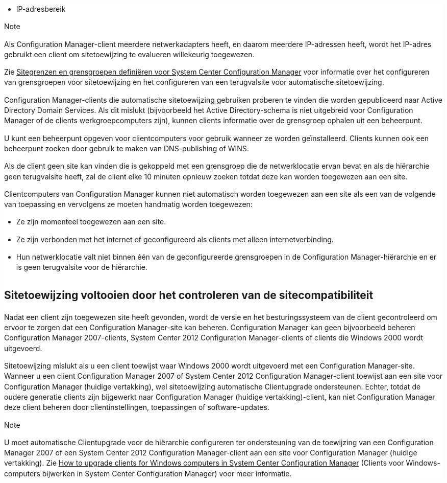 -   IP-adresbereik  

> [!NOTE]  
>  Als Configuration Manager-client meerdere netwerkadapters heeft, en daarom meerdere IP-adressen heeft, wordt het IP-adres gebruikt een client om sitetoewijzing te evalueren willekeurig toegewezen.  

 Zie [Sitegrenzen en grensgroepen definiëren voor System Center Configuration Manager](../../../core/servers/deploy/configure/define-site-boundaries-and-boundary-groups.md) voor informatie over het configureren van grensgroepen voor sitetoewijzing en het configureren van een terugvalsite voor automatische sitetoewijzing.  

 Configuration Manager-clients die automatische sitetoewijzing gebruiken proberen te vinden die worden gepubliceerd naar Active Directory Domain Services. Als dit mislukt (bijvoorbeeld het Active Directory-schema is niet uitgebreid voor Configuration Manager of de clients werkgroepcomputers zijn), kunnen clients informatie over de grensgroep ophalen uit een beheerpunt.  

 U kunt een beheerpunt opgeven voor clientcomputers voor gebruik wanneer ze worden geïnstalleerd. Clients kunnen ook een beheerpunt zoeken door gebruik te maken van DNS-publishing of WINS.  

 Als de client geen site kan vinden die is gekoppeld met een grensgroep die de netwerklocatie ervan bevat en als de hiërarchie geen terugvalsite heeft, zal de client elke 10 minuten opnieuw zoeken totdat deze kan worden toegewezen aan een site.  

 Clientcomputers van Configuration Manager kunnen niet automatisch worden toegewezen aan een site als een van de volgende van toepassing en vervolgens ze moeten handmatig worden toegewezen:  

-   Ze zijn momenteel toegewezen aan een site.  

-   Ze zijn verbonden met het internet of geconfigureerd als clients met alleen internetverbinding.  

-   Hun netwerklocatie valt niet binnen één van de geconfigureerde grensgroepen in de Configuration Manager-hiërarchie en er is geen terugvalsite voor de hiërarchie.  

##  <a name="completing-site-assignment-by-checking-site-compatibility"></a>Sitetoewijzing voltooien door het controleren van de sitecompatibiliteit  
 Nadat een client zijn toegewezen site heeft gevonden, wordt de versie en het besturingssysteem van de client gecontroleerd om ervoor te zorgen dat een Configuration Manager-site kan beheren. Configuration Manager kan geen bijvoorbeeld beheren Configuration Manager 2007-clients, System Center 2012 Configuration Manager-clients of clients die Windows 2000 wordt uitgevoerd.  

 Sitetoewijzing mislukt als u een client toewijst waar Windows 2000 wordt uitgevoerd met een Configuration Manager-site. Wanneer u een client Configuration Manager 2007 of System Center 2012 Configuration Manager-client toewijst aan een site voor Configuration Manager (huidige vertakking), wel sitetoewijzing automatische Clientupgrade ondersteunen. Echter, totdat de oudere generatie clients zijn bijgewerkt naar Configuration Manager (huidige vertakking)-client, kan niet Configuration Manager deze client beheren door clientinstellingen, toepassingen of software-updates.  

> [!NOTE]  
>  U moet automatische Clientupgrade voor de hiërarchie configureren ter ondersteuning van de toewijzing van een Configuration Manager 2007 of een System Center 2012 Configuration Manager-client aan een site voor Configuration Manager (huidige vertakking). Zie [How to upgrade clients for Windows computers in System Center Configuration Manager](../../../core/clients/manage/upgrade/upgrade-clients-for-windows-computers.md) (Clients voor Windows-computers bijwerken in System Center Configuration Manager) voor meer informatie.  

